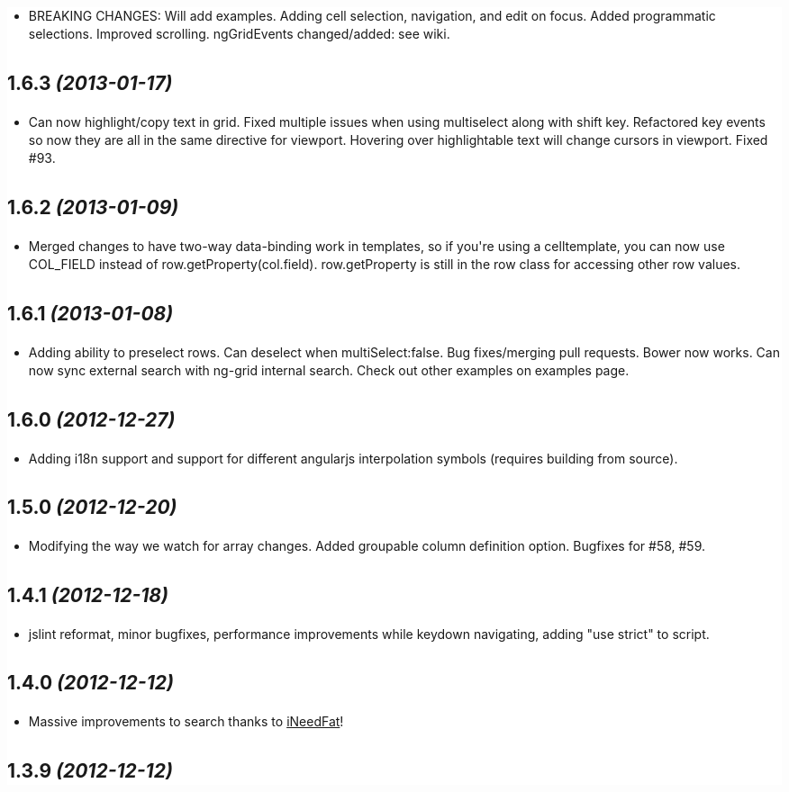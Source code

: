  - BREAKING CHANGES: Will add examples. Adding cell selection, navigation, and edit on focus. Added programmatic selections. Improved scrolling. ngGridEvents changed/added: see wiki.

<a name="1.6.3"></a>
## 1.6.3 *(2013-01-17)*

 - Can now highlight/copy text in grid. Fixed multiple issues when using multiselect along with shift key. Refactored key events so now they are all in the same directive for viewport. Hovering over highlightable text will change cursors in viewport. Fixed #93.

<a name="1.6.2"></a>
## 1.6.2 *(2013-01-09)*

 - Merged changes to have two-way data-binding work in templates, so if you're using a celltemplate, you can now use COL_FIELD instead of row.getProperty(col.field). row.getProperty is still in the row class for accessing other row values.

<a name="1.6.1"></a>
## 1.6.1 *(2013-01-08)*

 - Adding ability to preselect rows. Can deselect when multiSelect:false. Bug fixes/merging pull requests. Bower now works. Can now sync external search with ng-grid internal search. Check out other examples on examples page.

<a name="1.6.0"></a>
## 1.6.0 *(2012-12-27)*

 - Adding i18n support and support for different angularjs interpolation symbols (requires building from source).

<a name="1.5.0"></a>
## 1.5.0 *(2012-12-20)*

 - Modifying the way we watch for array changes. Added groupable column definition option. Bugfixes for #58, #59.

<a name="1.4.1"></a>
## 1.4.1 *(2012-12-18)*

 - jslint reformat, minor bugfixes, performance improvements while keydown navigating, adding "use strict" to script.

<a name="1.4.0"></a>
## 1.4.0 *(2012-12-12)*

 - Massive improvements to search thanks to [iNeedFat](https://github.com/ineedfat)!

<a name="1.3.9"></a>
## 1.3.9 *(2012-12-12)*
